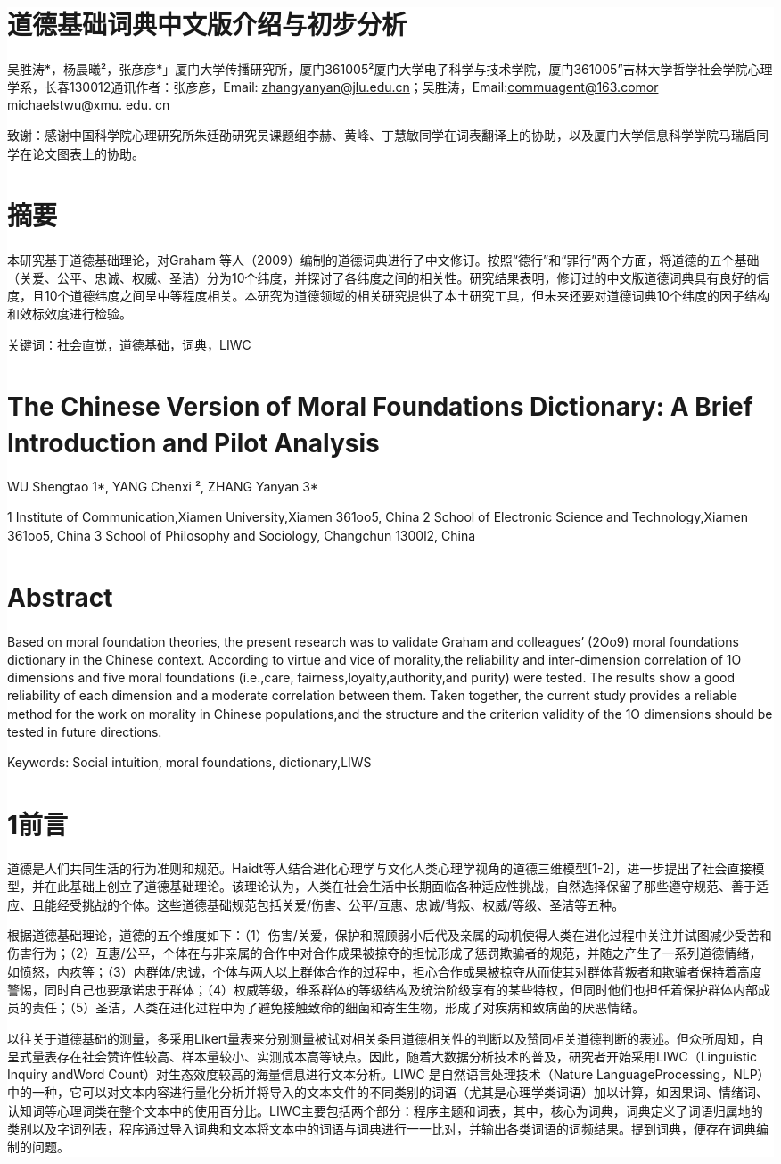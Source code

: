 # 道德基础词典中文版介绍与初步分析

吴胜涛\*，杨晨曦²，张彦彦\*」厦门大学传播研究所，厦门361005²厦门大学电子科学与技术学院，厦门361005”吉林大学哲学社会学院心理学系，长春130012通讯作者：张彦彦，Email: zhangyanyan@jlu.edu.cn；吴胜涛，Email:commuagent@163.comor michaelstwu@xmu. edu. cn

致谢：感谢中国科学院心理研究所朱廷劭研究员课题组李赫、黄峰、丁慧敏同学在词表翻译上的协助，以及厦门大学信息科学学院马瑞启同学在论文图表上的协助。

# 摘要

本研究基于道德基础理论，对Graham 等人（2009）编制的道德词典进行了中文修订。按照“德行”和“罪行”两个方面，将道德的五个基础（关爱、公平、忠诚、权威、圣洁）分为10个纬度，并探讨了各纬度之间的相关性。研究结果表明，修订过的中文版道德词典具有良好的信度，且10个道德纬度之间呈中等程度相关。本研究为道德领域的相关研究提供了本土研究工具，但未来还要对道德词典10个纬度的因子结构和效标效度进行检验。

关键词：社会直觉，道德基础，词典，LIWC

# The Chinese Version of Moral Foundations Dictionary: A Brief Introduction and Pilot Analysis

WU Shengtao 1\*, YANG Chenxi ², ZHANG Yanyan 3\*

1 Institute of Communication,Xiamen University,Xiamen 361oo5, China 2 School of Electronic Science and Technology,Xiamen 361oo5, China 3 School of Philosophy and Sociology, Changchun 1300l2, China

# Abstract

Based on moral foundation theories, the present research was to validate Graham and colleagues’ (2Oo9) moral foundations dictionary in the Chinese context. According to virtue and vice of morality,the reliability and inter-dimension correlation of 1O dimensions and five moral foundations (i.e.,care, fairness,loyalty,authority,and purity) were tested. The results show a good reliability of each dimension and a moderate correlation between them. Taken together, the current study provides a reliable method for the work on morality in Chinese populations,and the structure and the criterion validity of the 1O dimensions should be tested in future directions.

Keywords: Social intuition, moral foundations, dictionary,LIWS

# 1前言

道德是人们共同生活的行为准则和规范。Haidt等人结合进化心理学与文化人类心理学视角的道德三维模型[1-2]，进一步提出了社会直接模型，并在此基础上创立了道德基础理论。该理论认为，人类在社会生活中长期面临各种适应性挑战，自然选择保留了那些遵守规范、善于适应、且能经受挑战的个体。这些道德基础规范包括关爱/伤害、公平/互惠、忠诚/背叛、权威/等级、圣洁等五种。

根据道德基础理论，道德的五个维度如下：（1）伤害/关爱，保护和照顾弱小后代及亲属的动机使得人类在进化过程中关注并试图减少受苦和伤害行为；（2）互惠/公平，个体在与非亲属的合作中对合作成果被掠夺的担忧形成了惩罚欺骗者的规范，并随之产生了一系列道德情绪，如愤怒，内疚等；（3）内群体/忠诚，个体与两人以上群体合作的过程中，担心合作成果被掠夺从而使其对群体背叛者和欺骗者保持着高度警惕，同时自己也要承诺忠于群体；（4）权威等级，维系群体的等级结构及统治阶级享有的某些特权，但同时他们也担任着保护群体内部成员的责任；（5）圣洁，人类在进化过程中为了避免接触致命的细菌和寄生生物，形成了对疾病和致病菌的厌恶情绪。

以往关于道德基础的测量，多采用Likert量表来分别测量被试对相关条目道德相关性的判断以及赞同相关道德判断的表述。但众所周知，自呈式量表存在社会赞许性较高、样本量较小、实测成本高等缺点。因此，随着大数据分析技术的普及，研究者开始采用LIWC（Linguistic Inquiry andWord Count）对生态效度较高的海量信息进行文本分析。LIWC 是自然语言处理技术（Nature LanguageProcessing，NLP）中的一种，它可以对文本内容进行量化分析并将导入的文本文件的不同类别的词语（尤其是心理学类词语）加以计算，如因果词、情绪词、认知词等心理词类在整个文本中的使用百分比。LIWC主要包括两个部分：程序主题和词表，其中，核心为词典，词典定义了词语归属地的类别以及字词列表，程序通过导入词典和文本将文本中的词语与词典进行一一比对，并输出各类词语的词频结果。提到词典，便存在词典编制的问题。
